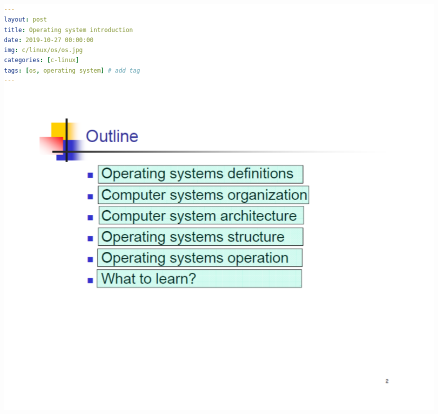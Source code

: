 ```yaml
---
layout: post
title: Operating system introduction
date: 2019-10-27 00:00:00
img: c/linux/os/os.jpg
categories: [c-linux] 
tags: [os, operating system] # add tag
---
```


<br>
<center><img src="../assets/img/c/linux/os/1/2.png" alt="Drawing" style="width: 800px;"/></center>
<br>

<br>